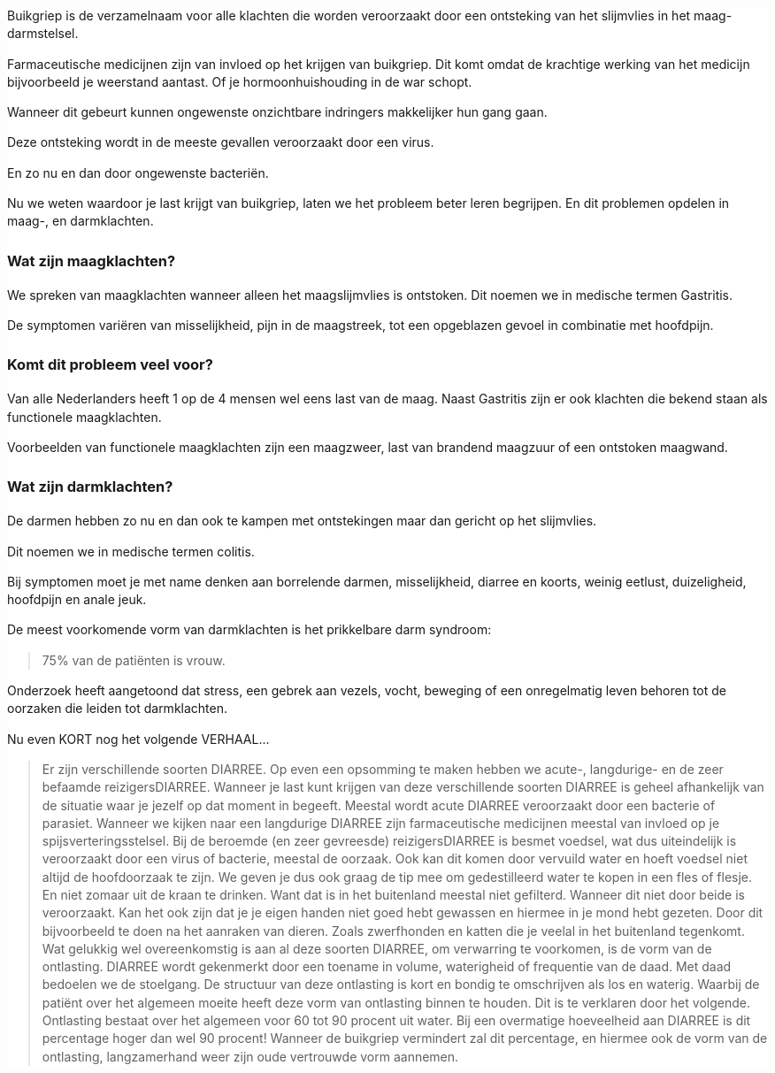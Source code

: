 Buikgriep is de verzamelnaam voor alle klachten die worden veroorzaakt door een ontsteking van het slijmvlies in het maag-darmstelsel.

Farmaceutische medicijnen zijn van invloed op het krijgen van buikgriep. Dit komt omdat de krachtige werking van het medicijn bijvoorbeeld je weerstand aantast. Of je hormoonhuishouding in de war schopt.

Wanneer dit gebeurt kunnen ongewenste onzichtbare indringers makkelijker hun gang gaan.

Deze ontsteking wordt in de meeste gevallen veroorzaakt door een virus.

En zo nu en dan door ongewenste bacteriën.

Nu we weten waardoor je last krijgt van buikgriep, laten we het probleem beter leren begrijpen. En dit problemen opdelen in maag-, en darmklachten.

### Wat zijn maagklachten?

We spreken van maagklachten wanneer alleen het maagslijmvlies is ontstoken. Dit noemen we in medische termen Gastritis.

De symptomen variëren van misselijkheid, pijn in de maagstreek, tot een opgeblazen gevoel in combinatie met hoofdpijn.

### Komt dit probleem veel voor?

Van alle Nederlanders heeft 1 op de 4 mensen wel eens last van de maag. Naast Gastritis zijn er ook klachten die bekend staan als functionele maagklachten.

Voorbeelden van functionele maagklachten zijn een maagzweer, last van brandend maagzuur of een ontstoken maagwand.

### Wat zijn darmklachten?

De darmen hebben zo nu en dan ook te kampen met ontstekingen maar dan gericht op het slijmvlies.

Dit noemen we in medische termen colitis.

Bij symptomen moet je met name denken aan borrelende darmen, misselijkheid, diarree en koorts, weinig eetlust, duizeligheid, hoofdpijn en anale jeuk.

De meest voorkomende vorm van darmklachten is het prikkelbare darm syndroom:
> 75% van de patiënten is vrouw.

Onderzoek heeft aangetoond dat stress, een gebrek aan vezels, vocht, beweging of een onregelmatig leven behoren tot de oorzaken die leiden tot darmklachten.

Nu even KORT nog het volgende VERHAAL...

> Er zijn verschillende soorten DIARREE. Op even een opsomming te maken hebben we acute-, langdurige- en de zeer befaamde reizigersDIARREE. Wanneer je last kunt krijgen van deze verschillende soorten DIARREE is geheel afhankelijk van de situatie waar je jezelf op dat moment in begeeft. Meestal wordt acute DIARREE veroorzaakt door een bacterie of parasiet. Wanneer we kijken naar een langdurige DIARREE zijn farmaceutische medicijnen meestal van invloed op je spijsverteringsstelsel. Bij de beroemde (en zeer gevreesde) reizigersDIARREE is besmet voedsel, wat dus uiteindelijk is veroorzaakt door een virus of bacterie, meestal de oorzaak. Ook kan dit komen door vervuild water en hoeft voedsel niet altijd de hoofdoorzaak te zijn. We geven je dus ook graag de tip mee om gedestilleerd water te kopen in een fles of flesje. En niet zomaar uit de kraan te drinken. Want dat is in het buitenland meestal niet gefilterd. Wanneer dit niet door beide is veroorzaakt. Kan het ook zijn dat je je eigen handen niet goed hebt gewassen en hiermee in je mond hebt gezeten. Door dit bijvoorbeeld te doen na het aanraken van dieren. Zoals zwerfhonden en katten die je veelal in het buitenland tegenkomt. Wat gelukkig wel overeenkomstig is aan al deze soorten DIARREE, om verwarring te voorkomen, is de vorm van de ontlasting. DIARREE wordt gekenmerkt door een toename in volume, waterigheid of frequentie van de daad. Met daad bedoelen we de stoelgang. De structuur van deze ontlasting is kort en bondig te omschrijven als los en waterig. Waarbij de patiënt over het algemeen moeite heeft deze vorm van ontlasting binnen te houden. Dit is te verklaren door het volgende. Ontlasting bestaat over het algemeen voor 60 tot 90 procent uit water. Bij een overmatige hoeveelheid aan DIARREE is dit percentage hoger dan wel 90 procent! Wanneer de buikgriep vermindert zal dit percentage, en hiermee ook de vorm van de ontlasting, langzamerhand weer zijn oude vertrouwde vorm aannemen.
